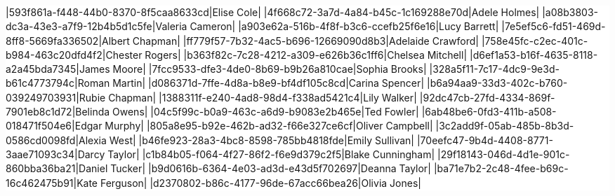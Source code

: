    |593f861a-f448-44b0-8370-8f5caa8633cd|Elise Cole|
   |4f668c72-3a7d-4a84-b45c-1c169288e70d|Adele Holmes|
   |a08b3803-dc3a-43e3-a7f9-12b4b5d1c5fe|Valeria Cameron|
   |a903e62a-516b-4f8f-b3c6-ccefb25f6e16|Lucy Barrett|
   |7e5ef5c6-fd51-469d-8ff8-5669fa336502|Albert Chapman|
   |ff779f57-7b32-4ac5-b696-12669090d8b3|Adelaide Crawford|
   |758e45fc-c2ec-401c-b984-463c20dfd4f2|Chester Rogers|
   |b363f82c-7c28-4212-a309-e626b36c1ff6|Chelsea Mitchell|
   |d6ef1a53-b16f-4635-8118-a2a45bda7345|James Moore|
   |7fcc9533-dfe3-4de0-8b69-b9b26a810cae|Sophia Brooks|
   |328a5f11-7c17-4dc9-9e3d-b61c4773794c|Roman Martin|
   |d086371d-7ffe-4d8a-b8e9-bf4df105c8cd|Carina Spencer|
   |b6a94aa9-33d3-402c-b760-039249703931|Rubie Chapman|
   |1388311f-e240-4ad8-98d4-f338ad5421c4|Lily Walker|
   |92dc47cb-27fd-4334-869f-7901eb8c1d72|Belinda Owens|
   |04c5f99c-b0a9-463c-a6d9-b9083e2b465e|Ted Fowler|
   |6ab48be6-0fd3-411b-a508-018471f504e6|Edgar Murphy|
   |805a8e95-b92e-462b-ad32-f66e327ce6cf|Oliver Campbell|
   |3c2add9f-05ab-485b-8b3d-0586cd0098fd|Alexia West|
   |b46fe923-28a3-4bc8-8598-785bb4818fde|Emily Sullivan|
   |70eefc47-9b4d-4408-8771-3aae71093c34|Darcy Taylor|
   |c1b84b05-f064-4f27-86f2-f6e9d379c2f5|Blake Cunningham|
   |29f18143-046d-4d1e-901c-860bba36ba21|Daniel Tucker|
   |b9d0616b-6364-4e03-ad3d-e43d5f702697|Deanna Taylor|
   |ba71e7b2-2c48-4fee-b69c-16c462475b91|Kate Ferguson|
   |d2370802-b86c-4177-96de-67acc66bea26|Olivia Jones|

